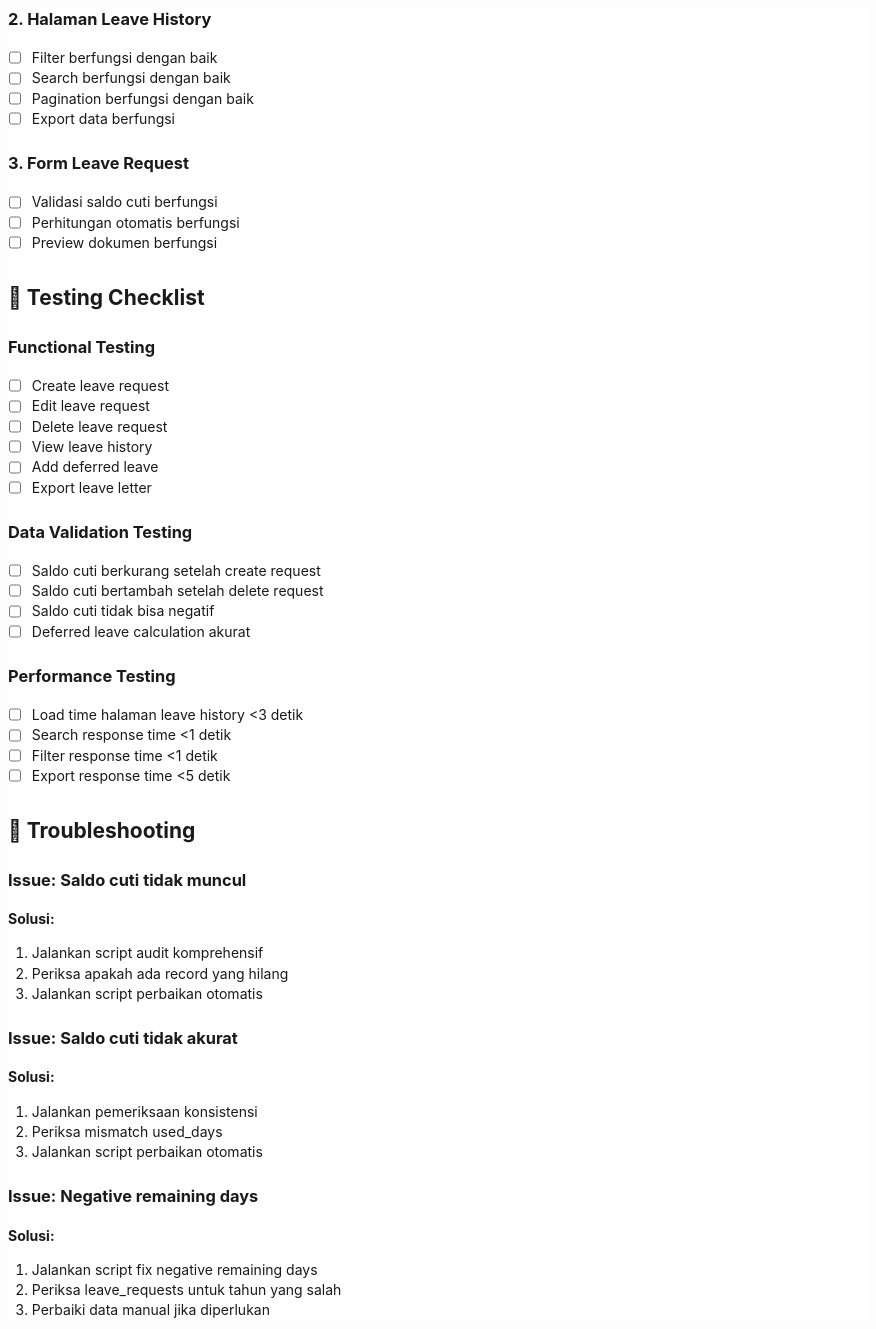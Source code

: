 ### 2. Halaman Leave History
- [ ] Filter berfungsi dengan baik
- [ ] Search berfungsi dengan baik
- [ ] Pagination berfungsi dengan baik
- [ ] Export data berfungsi

### 3. Form Leave Request
- [ ] Validasi saldo cuti berfungsi
- [ ] Perhitungan otomatis berfungsi
- [ ] Preview dokumen berfungsi

## 🧪 Testing Checklist

### Functional Testing
- [ ] Create leave request
- [ ] Edit leave request
- [ ] Delete leave request
- [ ] View leave history
- [ ] Add deferred leave
- [ ] Export leave letter

### Data Validation Testing
- [ ] Saldo cuti berkurang setelah create request
- [ ] Saldo cuti bertambah setelah delete request
- [ ] Saldo cuti tidak bisa negatif
- [ ] Deferred leave calculation akurat

### Performance Testing
- [ ] Load time halaman leave history <3 detik
- [ ] Search response time <1 detik
- [ ] Filter response time <1 detik
- [ ] Export response time <5 detik

## 🚨 Troubleshooting

### Issue: Saldo cuti tidak muncul
**Solusi:**
1. Jalankan script audit komprehensif
2. Periksa apakah ada record yang hilang
3. Jalankan script perbaikan otomatis

### Issue: Saldo cuti tidak akurat
**Solusi:**
1. Jalankan pemeriksaan konsistensi
2. Periksa mismatch used_days
3. Jalankan script perbaikan otomatis

### Issue: Negative remaining days
**Solusi:**
1. Jalankan script fix negative remaining days
2. Periksa leave_requests untuk tahun yang salah
3. Perbaiki data manual jika diperlukan
